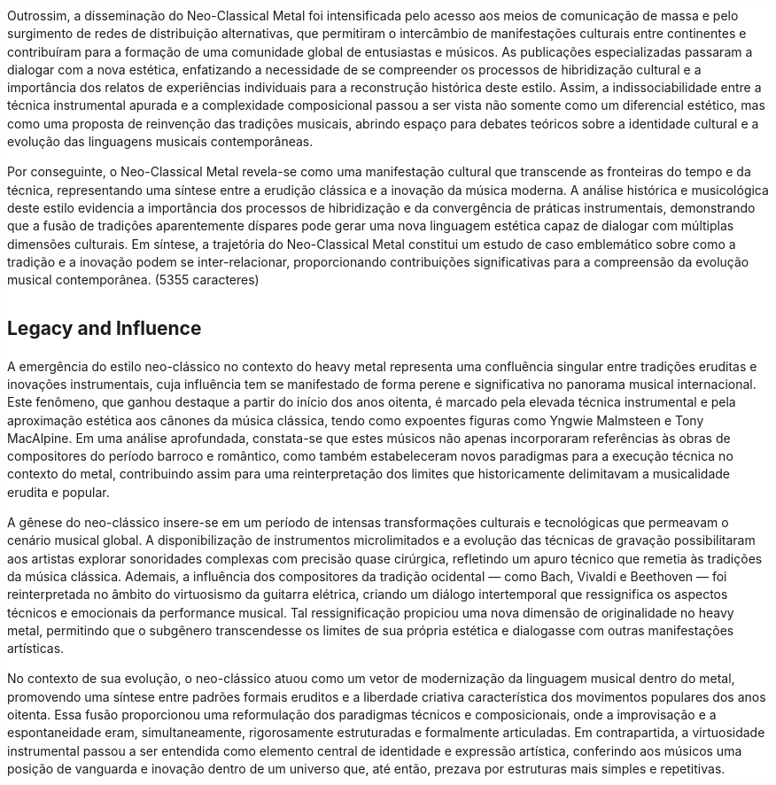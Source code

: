 Outrossim, a disseminação do Neo-Classical Metal foi intensificada pelo acesso aos meios de
comunicação de massa e pelo surgimento de redes de distribuição alternativas, que permitiram o
intercâmbio de manifestações culturais entre continentes e contribuíram para a formação de uma
comunidade global de entusiastas e músicos. As publicações especializadas passaram a dialogar com a
nova estética, enfatizando a necessidade de se compreender os processos de hibridização cultural e a
importância dos relatos de experiências individuais para a reconstrução histórica deste estilo.
Assim, a indissociabilidade entre a técnica instrumental apurada e a complexidade composicional
passou a ser vista não somente como um diferencial estético, mas como uma proposta de reinvenção das
tradições musicais, abrindo espaço para debates teóricos sobre a identidade cultural e a evolução
das linguagens musicais contemporâneas.

Por conseguinte, o Neo-Classical Metal revela-se como uma manifestação cultural que transcende as
fronteiras do tempo e da técnica, representando uma síntese entre a erudição clássica e a inovação
da música moderna. A análise histórica e musicológica deste estilo evidencia a importância dos
processos de hibridização e da convergência de práticas instrumentais, demonstrando que a fusão de
tradições aparentemente díspares pode gerar uma nova linguagem estética capaz de dialogar com
múltiplas dimensões culturais. Em síntese, a trajetória do Neo-Classical Metal constitui um estudo
de caso emblemático sobre como a tradição e a inovação podem se inter-relacionar, proporcionando
contribuições significativas para a compreensão da evolução musical contemporânea. (5355 caracteres)

## Legacy and Influence

A emergência do estilo neo-clássico no contexto do heavy metal representa uma confluência singular
entre tradições eruditas e inovações instrumentais, cuja influência tem se manifestado de forma
perene e significativa no panorama musical internacional. Este fenômeno, que ganhou destaque a
partir do início dos anos oitenta, é marcado pela elevada técnica instrumental e pela aproximação
estética aos cânones da música clássica, tendo como expoentes figuras como Yngwie Malmsteen e Tony
MacAlpine. Em uma análise aprofundada, constata-se que estes músicos não apenas incorporaram
referências às obras de compositores do período barroco e romântico, como também estabeleceram novos
paradigmas para a execução técnica no contexto do metal, contribuindo assim para uma reinterpretação
dos limites que historicamente delimitavam a musicalidade erudita e popular.

A gênese do neo-clássico insere-se em um período de intensas transformações culturais e tecnológicas
que permeavam o cenário musical global. A disponibilização de instrumentos microlimitados e a
evolução das técnicas de gravação possibilitaram aos artistas explorar sonoridades complexas com
precisão quase cirúrgica, refletindo um apuro técnico que remetia às tradições da música clássica.
Ademais, a influência dos compositores da tradição ocidental — como Bach, Vivaldi e Beethoven — foi
reinterpretada no âmbito do virtuosismo da guitarra elétrica, criando um diálogo intertemporal que
ressignifica os aspectos técnicos e emocionais da performance musical. Tal ressignificação propiciou
uma nova dimensão de originalidade no heavy metal, permitindo que o subgênero transcendesse os
limites de sua própria estética e dialogasse com outras manifestações artísticas.

No contexto de sua evolução, o neo-clássico atuou como um vetor de modernização da linguagem musical
dentro do metal, promovendo uma síntese entre padrões formais eruditos e a liberdade criativa
característica dos movimentos populares dos anos oitenta. Essa fusão proporcionou uma reformulação
dos paradigmas técnicos e composicionais, onde a improvisação e a espontaneidade eram,
simultaneamente, rigorosamente estruturadas e formalmente articuladas. Em contrapartida, a
virtuosidade instrumental passou a ser entendida como elemento central de identidade e expressão
artística, conferindo aos músicos uma posição de vanguarda e inovação dentro de um universo que, até
então, prezava por estruturas mais simples e repetitivas.
